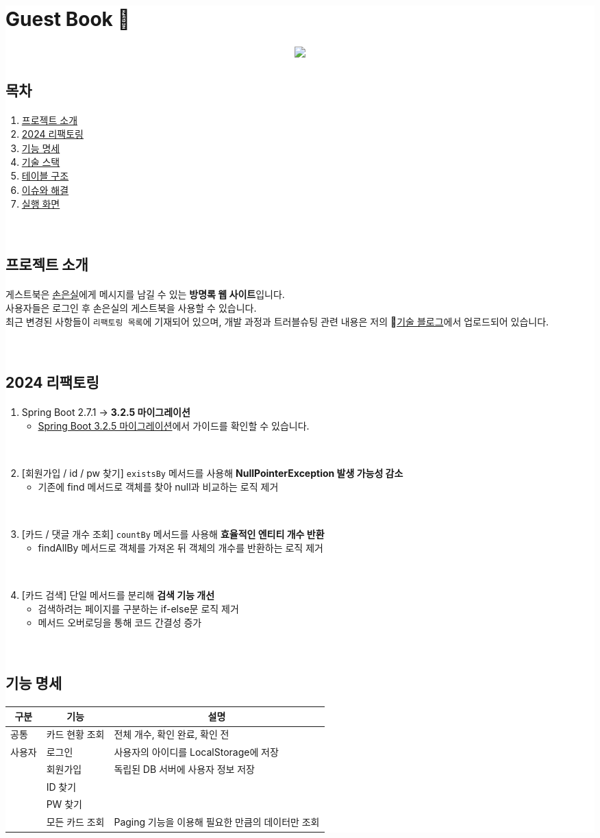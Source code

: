 # Guest Book 📓
<div style="text-align: center;">
    <div style="display: inline-block;">
        <img src="https://github.com/EunsilSon/guestbook/assets/46162801/7fda4c76-d047-4151-b9ac-1fb954663a68" style="width: 80%;" />
    </div>
</div>

## 목차
1. [프로젝트 소개](#프로젝트-소개)
2. [2024 리팩토링](#2024-리팩토링)
3. [기능 명세](#기능-명세)
4. [기술 스택](#기술-스택)
5. [테이블 구조](#테이블-구조)
6. [이슈와 해결](#이슈와-해결)
7. [실행 화면](#실행-화면)

<br>

## 프로젝트 소개
게스트북은 [손은실](https://github.com/EunsilSon)에게 메시지를 남길 수 있는 **방명록 웹 사이트**입니다.  
   사용자들은 로그인 후 손은실의 게스트북을 사용할 수 있습니다.  
최근 변경된 사항들이 `리팩토링 목록`에 기재되어 있으며, 개발 과정과 트러블슈팅 관련 내용은 저의 🔗[기술 블로그](https://velog.io/@eunsilson/posts)에서 업로드되어 있습니다.

<br>

## 2024 리팩토링
1. Spring Boot 2.7.1 → **3.2.5 마이그레이션**
    - [Spring Boot 3.2.5 마이그레이션](https://velog.io/@eunsilson/Spring-Boot-3-2-5-%EB%A7%88%EC%9D%B4%EA%B7%B8%EB%A0%88%EC%9D%B4%EC%85%98)에서 가이드를 확인할 수 있습니다.

<br>

2. [회원가입 / id / pw 찾기] `existsBy` 메서드를 사용해 **NullPointerException 발생 가능성 감소**
    - 기존에 find 메서드로 객체를 찾아 null과 비교하는 로직 제거

<br>

3. [카드 / 댓글 개수 조회] `countBy` 메서드를 사용해 **효율적인 엔티티 개수 반환**
    - findAllBy 메서드로 객체를 가져온 뒤 객체의 개수를 반환하는 로직 제거

<br>

4. [카드 검색] 단일 메서드를 분리해 **검색 기능 개선**
    - 검색하려는 페이지를 구분하는 if-else문 로직 제거
    - 메서드 오버로딩을 통해 코드 간결성 증가 

<br>

## 기능 명세
| 구분     | 기능                               |  설명                                               |
|----------|------------------------------------|---------------------------------------------------------|
| 공통     | 카드 현황 조회 | 전체 개수, 확인 완료, 확인 전                 |
| 사용자  | 로그인                              | 사용자의 아이디를 LocalStorage에 저장                               |
|          | 회원가입                           | 독립된 DB 서버에 사용자 정보 저장                                   |
|          | ID 찾기                            |                                            |
|          | PW 찾기                            |                                     |
|          | 모든 카드 조회                     | Paging 기능을 이용해 필요한 만큼의 데이터만 조회                                    |